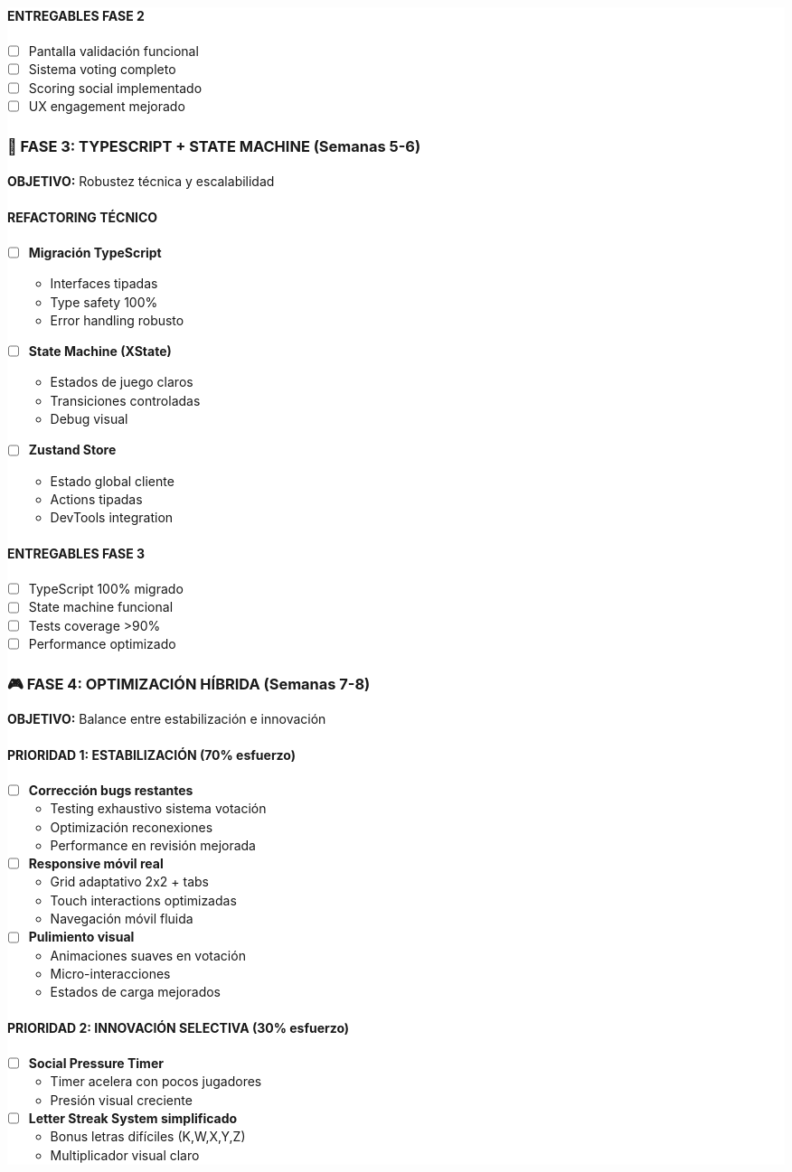 #### ENTREGABLES FASE 2
- [ ] Pantalla validación funcional
- [ ] Sistema voting completo
- [ ] Scoring social implementado
- [ ] UX engagement mejorado

### 🔧 FASE 3: TYPESCRIPT + STATE MACHINE (Semanas 5-6)
**OBJETIVO:** Robustez técnica y escalabilidad

#### REFACTORING TÉCNICO
- [ ] **Migración TypeScript**
  - Interfaces tipadas
  - Type safety 100%
  - Error handling robusto

- [ ] **State Machine (XState)**
  - Estados de juego claros
  - Transiciones controladas
  - Debug visual

- [ ] **Zustand Store**
  - Estado global cliente
  - Actions tipadas
  - DevTools integration

#### ENTREGABLES FASE 3
- [ ] TypeScript 100% migrado
- [ ] State machine funcional
- [ ] Tests coverage >90%
- [ ] Performance optimizado

### 🎮 FASE 4: OPTIMIZACIÓN HÍBRIDA (Semanas 7-8)
**OBJETIVO:** Balance entre estabilización e innovación

#### PRIORIDAD 1: ESTABILIZACIÓN (70% esfuerzo)
- [ ] **Corrección bugs restantes**
  - Testing exhaustivo sistema votación
  - Optimización reconexiones
  - Performance en revisión mejorada
- [ ] **Responsive móvil real**
  - Grid adaptativo 2x2 + tabs
  - Touch interactions optimizadas
  - Navegación móvil fluida
- [ ] **Pulimiento visual**
  - Animaciones suaves en votación
  - Micro-interacciones
  - Estados de carga mejorados

#### PRIORIDAD 2: INNOVACIÓN SELECTIVA (30% esfuerzo)
- [ ] **Social Pressure Timer**
  - Timer acelera con pocos jugadores
  - Presión visual creciente
- [ ] **Letter Streak System simplificado**
  - Bonus letras difíciles (K,W,X,Y,Z)
  - Multiplicador visual claro
